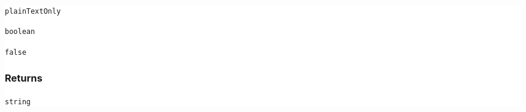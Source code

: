 `plainTextOnly`

</td>
<td>

`boolean`

</td>
<td>

`false`

</td>
</tr>
</tbody>
</table>

### Returns

`string`
